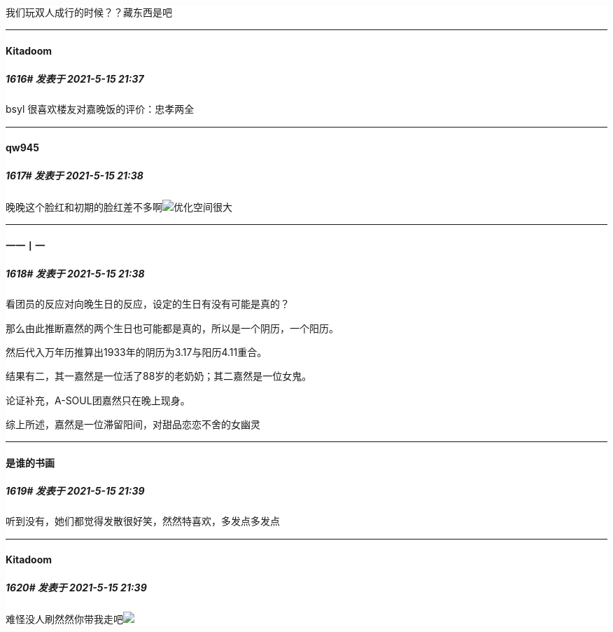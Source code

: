 
我们玩双人成行的时候？？藏东西是吧


-----

####  Kitadoom  
##### 1616#       发表于 2021-5-15 21:37


bsyl 很喜欢楼友对嘉晚饭的评价：忠孝两全


-----

####  qw945  
##### 1617#       发表于 2021-5-15 21:38


晚晚这个脸红和初期的脸红差不多啊<img src="https://static.saraba1st.com/image/smiley/face2017/067.png" referrerpolicy="no-referrer">优化空间很大


-----

####  一一丨一  
##### 1618#       发表于 2021-5-15 21:38


看团员的反应对向晚生日的反应，设定的生日有没有可能是真的？

那么由此推断嘉然的两个生日也可能都是真的，所以是一个阴历，一个阳历。

然后代入万年历推算出1933年的阴历为3.17与阳历4.11重合。

结果有二，其一嘉然是一位活了88岁的老奶奶；其二嘉然是一位女鬼。

论证补充，A-SOUL团嘉然只在晚上现身。

综上所述，嘉然是一位滞留阳间，对甜品恋恋不舍的女幽灵


-----

####  是谁的书画  
##### 1619#       发表于 2021-5-15 21:39


听到没有，她们都觉得发散很好笑，然然特喜欢，多发点多发点


-----

####  Kitadoom  
##### 1620#       发表于 2021-5-15 21:39


难怪没人刷然然你带我走吧<img src="https://static.saraba1st.com/image/smiley/face2017/067.png" referrerpolicy="no-referrer">



